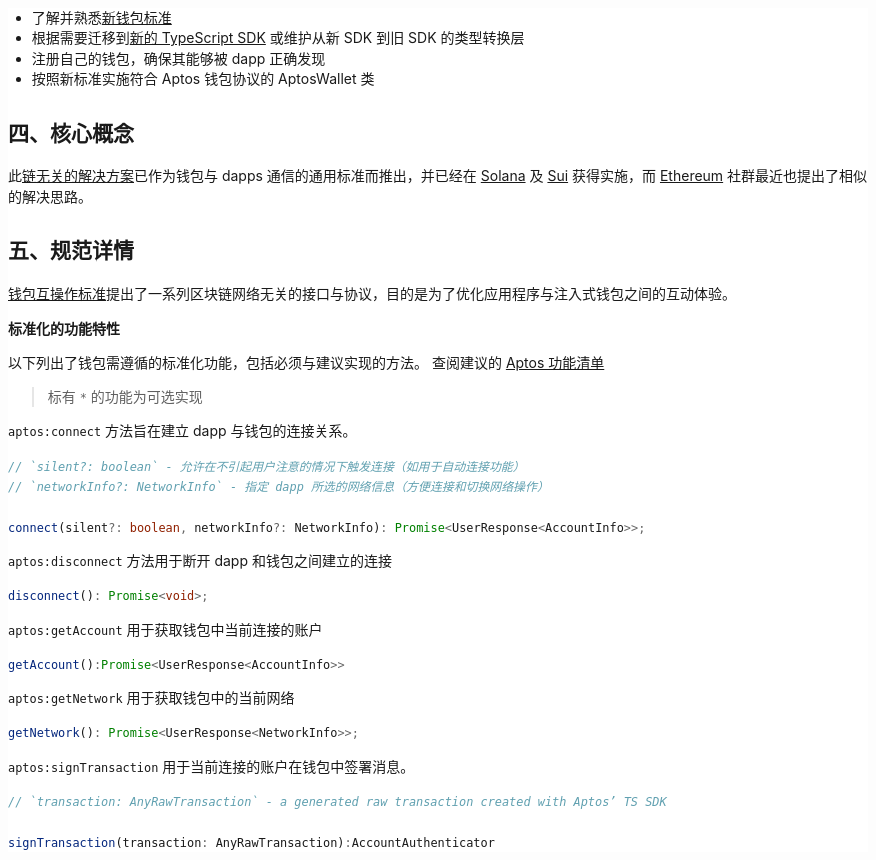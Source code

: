 - 了解并熟悉[新钱包标准](https://github.com/aptos-labs/wallet-standard/tree/main)
- 根据需要迁移到[新的 TypeScript SDK](https://github.com/aptos-labs/aptos-ts-sdk) 或维护从新 SDK 到旧 SDK 的类型转换层
- 注册自己的钱包，确保其能够被 dapp 正确发现
- 按照新标准实施符合 Aptos 钱包协议的 AptosWallet 类



## 四、核心概念

此[链无关的解决方案](https://github.com/wallet-standard/wallet-standard)已作为钱包与 dapps 通信的通用标准而推出，并已经在 [Solana](https://github.com/wallet-standard/wallet-standard) 及 [Sui](https://docs.sui.io/standards/wallet-standard) 获得实施，而 [Ethereum](https://eips.ethereum.org/EIPS/eip-6963) 社群最近也提出了相似的解决思路。



## 五、规范详情

[钱包互操作标准](https://github.com/aptos-labs/wallet-standard)提出了一系列区块链网络无关的接口与协议，目的是为了优化应用程序与注入式钱包之间的互动体验。

**标准化的功能特性**

以下列出了钱包需遵循的标准化功能，包括必须与建议实现的方法。
查阅建议的 [Aptos 功能清单](https://github.com/aptos-labs/wallet-standard/tree/main/src/features)

> 标有 `*` 的功能为可选实现

`aptos:connect` 方法旨在建立 dapp 与钱包的连接关系。

```ts
// `silent?: boolean` - 允许在不引起用户注意的情况下触发连接（如用于自动连接功能）
// `networkInfo?: NetworkInfo` - 指定 dapp 所选的网络信息（方便连接和切换网络操作）

connect(silent?: boolean, networkInfo?: NetworkInfo): Promise<UserResponse<AccountInfo>>;
```

`aptos:disconnect` 方法用于断开 dapp 和钱包之间建立的连接
```ts
disconnect(): Promise<void>;
```

`aptos:getAccount` 用于获取钱包中当前连接的账户

```ts
getAccount():Promise<UserResponse<AccountInfo>>
```

`aptos:getNetwork` 用于获取钱包中的当前网络

```ts
getNetwork(): Promise<UserResponse<NetworkInfo>>;
```

`aptos:signTransaction` 用于当前连接的账户在钱包中签署消息。

```ts
// `transaction: AnyRawTransaction` - a generated raw transaction created with Aptos’ TS SDK

signTransaction(transaction: AnyRawTransaction):AccountAuthenticator
```
